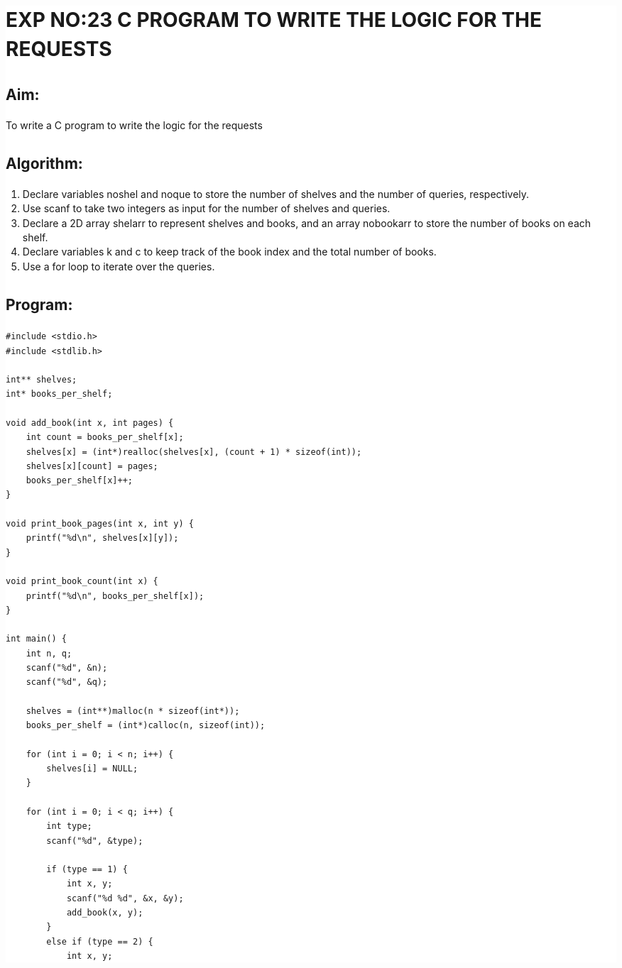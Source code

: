 
 
# EXP NO:23 C PROGRAM TO WRITE THE LOGIC FOR THE REQUESTS
## Aim:
To write a C program to write the logic for the requests

## Algorithm:
1.	Declare variables noshel and noque to store the number of shelves and the number of queries, respectively.
2.	Use scanf to take two integers as input for the number of shelves and queries.
3.	Declare a 2D array shelarr to represent shelves and books, and an array nobookarr to store the number of books on each shelf.
4.	Declare variables k and c to keep track of the book index and the total number of books.
5.	Use a for loop to iterate over the queries.
 
## Program:
```
#include <stdio.h>
#include <stdlib.h>

int** shelves;
int* books_per_shelf;

void add_book(int x, int pages) {
    int count = books_per_shelf[x];
    shelves[x] = (int*)realloc(shelves[x], (count + 1) * sizeof(int));
    shelves[x][count] = pages;
    books_per_shelf[x]++;
}

void print_book_pages(int x, int y) {
    printf("%d\n", shelves[x][y]);
}

void print_book_count(int x) {
    printf("%d\n", books_per_shelf[x]);
}

int main() {
    int n, q;
    scanf("%d", &n);
    scanf("%d", &q);

    shelves = (int**)malloc(n * sizeof(int*));
    books_per_shelf = (int*)calloc(n, sizeof(int));

    for (int i = 0; i < n; i++) {
        shelves[i] = NULL;
    }

    for (int i = 0; i < q; i++) {
        int type;
        scanf("%d", &type);

        if (type == 1) {
            int x, y;
            scanf("%d %d", &x, &y);
            add_book(x, y);
        }
        else if (type == 2) {
            int x, y;
```